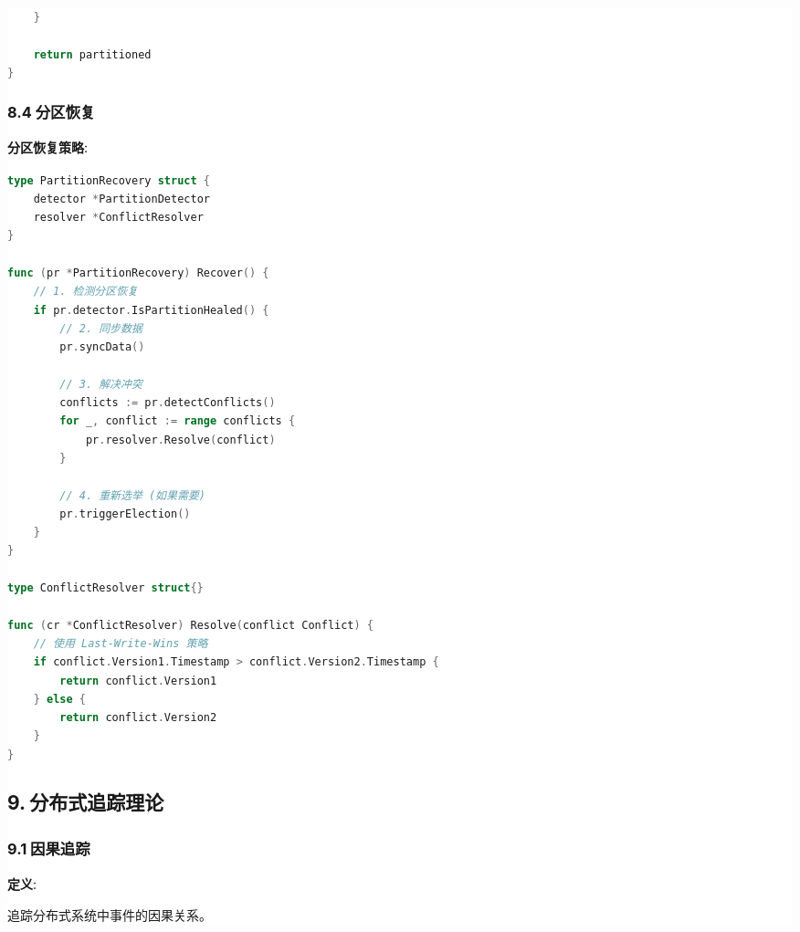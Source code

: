 ```go
    }
    
    return partitioned
}
```

### 8.4 分区恢复

**分区恢复策略**:

```go
type PartitionRecovery struct {
    detector *PartitionDetector
    resolver *ConflictResolver
}

func (pr *PartitionRecovery) Recover() {
    // 1. 检测分区恢复
    if pr.detector.IsPartitionHealed() {
        // 2. 同步数据
        pr.syncData()
        
        // 3. 解决冲突
        conflicts := pr.detectConflicts()
        for _, conflict := range conflicts {
            pr.resolver.Resolve(conflict)
        }
        
        // 4. 重新选举 (如果需要)
        pr.triggerElection()
    }
}

type ConflictResolver struct{}

func (cr *ConflictResolver) Resolve(conflict Conflict) {
    // 使用 Last-Write-Wins 策略
    if conflict.Version1.Timestamp > conflict.Version2.Timestamp {
        return conflict.Version1
    } else {
        return conflict.Version2
    }
}
```

## 9. 分布式追踪理论

### 9.1 因果追踪

**定义**:

追踪分布式系统中事件的因果关系。
